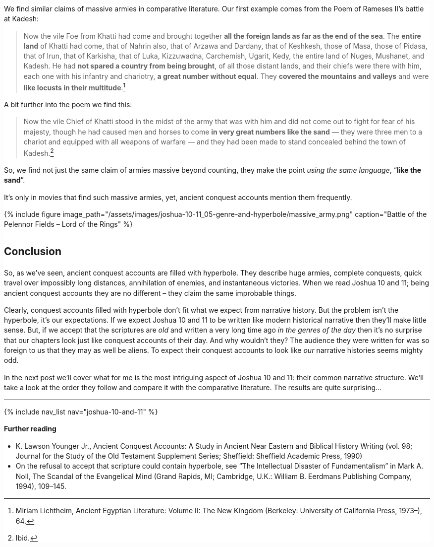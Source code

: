 We find similar claims of massive armies in comparative literature. Our first example comes from the Poem of Rameses II’s battle at Kadesh:

> Now the vile Foe from Khatti had come and brought together **all the foreign lands as far as the end of the sea**. The **entire land** of Khatti had come, that of Nahrin also, that of Arzawa and Dardany, that of Keshkesh, those of Masa, those of Pidasa, that of Irun, that of Karkisha, that of Luka, Kizzuwadna, Carchemish, Ugarit, Kedy, the entire land of Nuges, Mushanet, and Kadesh. He had **not spared a country from being brought**, of all those distant lands, and their chiefs were there with him, each one with his infantry and chariotry, **a great number without equal**. They **covered the mountains and valleys** and were **like locusts in their multitude**.[^12]

A bit further into the poem we find this:

> Now the vile Chief of Khatti stood in the midst of the army that was with him and did not come out to fight for fear of his majesty, though he had caused men and horses to come **in very great numbers like the sand** — they were three men to a chariot and equipped with all weapons of warfare — and they had been made to stand concealed behind the town of Kadesh.[^13]

So, we find not just the same claim of armies massive beyond counting, they make the point _using the same language_, “**like the sand**”.

It’s only in movies that find such massive armies, yet, ancient conquest accounts mention them frequently.

{% include figure image_path="/assets/images/joshua-10-11_05-genre-and-hyperbole/massive_army.png" caption="Battle of the Pelennor Fields – Lord of the Rings" %}

## Conclusion

So, as we’ve seen, ancient conquest accounts are filled with hyperbole. They describe huge armies, complete conquests, quick travel over impossibly long distances, annihilation of enemies, and instantaneous victories. When we read Joshua 10 and 11; being ancient conquest accounts they are no different – they claim the same improbable things.

Clearly, conquest accounts filled with hyperbole don’t fit what we expect from narrative history. But the problem isn’t the hyperbole, it’s our expectations. If we expect Joshua 10 and 11 to be written like modern historical narrative then they’ll make little sense. But, if we accept that the scriptures are _old_ and written a very long time ago _in the genres of the day_ then it’s no surprise that our chapters look just like conquest accounts of their day. And why wouldn’t they? The audience they were written for was so foreign to us that they may as well be aliens. To expect their conquest accounts to look like _our_ narrative histories seems mighty odd.

In the next post we’ll cover what for me is the most intriguing aspect of Joshua 10 and 11: their common narrative structure. We’ll take a look at the order they follow and compare it with the comparative literature. The results are quite surprising…

---

{% include nav_list nav="joshua-10-and-11" %}

**Further reading**

* K. Lawson Younger Jr., Ancient Conquest Accounts: A Study in Ancient Near Eastern and Biblical History Writing (vol. 98; Journal for the Study of the Old Testament Supplement Series; Sheffield: Sheffield Academic Press, 1990)
* On the refusal to accept that scripture could contain hyperbole, see “The Intellectual Disaster of Fundamentalism” in Mark A. Noll, The Scandal of the Evangelical Mind (Grand Rapids, MI; Cambridge, U.K.: William B. Eerdmans Publishing Company, 1994), 109–145.


[^1]: All scripture quotations unless otherwise noted are from the New Revised Standard Version (Nashville: Thomas Nelson Publishers, 1989)
[^2]: https://web.archive.org/web/20131218195759im_/http://www.hawaii.edu/suremath/images/sand.GIF
[^3]: Many more can be found in Ethelbert William Bullinger, Figures of Speech Used in the Bible (London; New York: Eyre & Spottiswoode; E. & J. B. Young & Co., 1898), 423–428, and Grant R. Osborne, The Hermeneutical Spiral: A Comprehensive Introduction to Biblical Interpretation (Rev. and expanded, 2nd ed.; Downers Grove, IL: InterVarsity Press, 2006), 127.
[^4]: “All that we can say for certain is that the biblical passages support a location somewhere in the central or N Shephelah, in the vicinity of Azekah (Josh 15:10) and Lachish (Josh 15:41). Attempts to locate Makkedah farther to the S and E (Noth 1937) ignore these geographical hints and depend too heavily on the speculations of Eusebius.” Wade R. Kotter, “Makkedah (Place),” ed. David Noel Freedman, The Anchor Yale Bible Dictionary (New York: Doubleday, 1992), 478.
[^5]: Sadly I cannot supply a picture – Google image search has failed me
[^6]: Daniel David Luckenbill, Ancient Records of Assyria and Babylonia (Illinois: University of Chicago Press, 1926), 83.
[^7]: Or “Suhu”/”Suhum” if you want to google it
[^8]: Or that God performed a miracle for them too…
[^9]: “One can see how the phrase ina ištēn ūme :: ‘in a single day’ is used here in a hyperbolic sense for the distance between Suhu (on the middle Euphrates) to Carchemish (in northern Syria) is very great to traverse in a single day.” K. Lawson Younger Jr., Ancient Conquest Accounts: A Study in Ancient Near Eastern and Biblical History Writing (vol. 98; Journal for the Study of the Old Testament Supplement Series; Sheffield: Sheffield Academic Press, 1990), 216.
[^10]: James Bennett Pritchard, ed., The Ancient Near Eastern Texts Relating to the Old Testament (3rd ed. with Supplement.; Princeton: Princeton University Press, 1969), 378.
[^11]: John L. Foster and Susan T. Hollis, Hymns, Prayers, and Songs : An Anthology of Ancient Egyptian Lyric Poetry (vol. 8; Writings from the ancient world; Atlanta, GA: Scholars Press, 1995), 197.
[^12]: Miriam Lichtheim, Ancient Egyptian Literature: Volume II: The New Kingdom (Berkeley: University of California Press, 1973–), 64.
[^13]: Ibid.